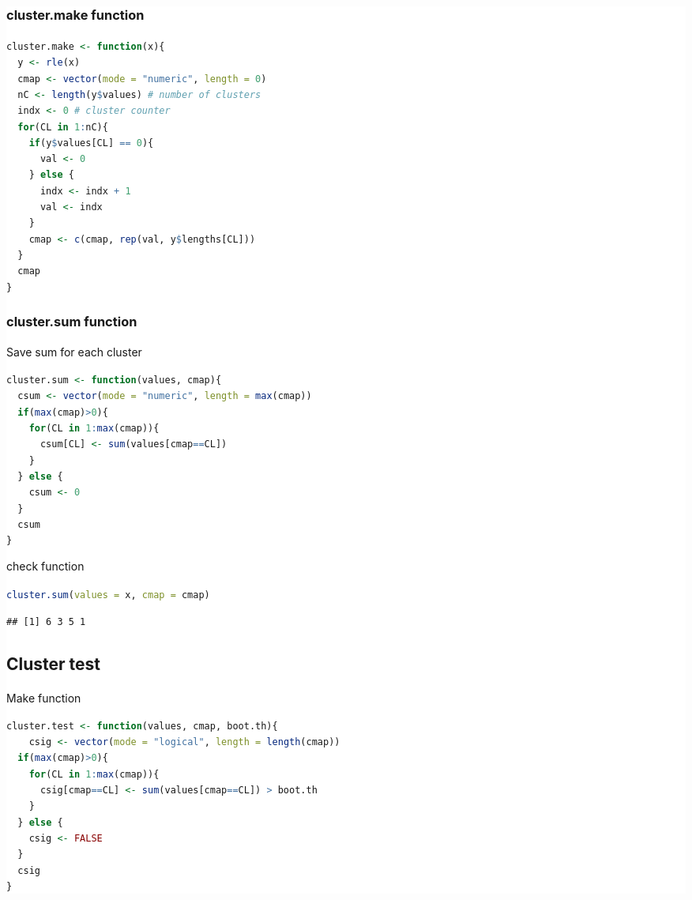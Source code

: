 ### cluster.make function

``` r
cluster.make <- function(x){
  y <- rle(x)
  cmap <- vector(mode = "numeric", length = 0)
  nC <- length(y$values) # number of clusters
  indx <- 0 # cluster counter
  for(CL in 1:nC){
    if(y$values[CL] == 0){
      val <- 0
    } else {
      indx <- indx + 1
      val <- indx
    }
    cmap <- c(cmap, rep(val, y$lengths[CL]))
  }
  cmap
}
```

### cluster.sum function

Save sum for each cluster

``` r
cluster.sum <- function(values, cmap){
  csum <- vector(mode = "numeric", length = max(cmap))
  if(max(cmap)>0){
    for(CL in 1:max(cmap)){
      csum[CL] <- sum(values[cmap==CL])
    }
  } else {
    csum <- 0
  }
  csum
}
```

check function

``` r
cluster.sum(values = x, cmap = cmap)
```

    ## [1] 6 3 5 1

Cluster test
------------

Make function

``` r
cluster.test <- function(values, cmap, boot.th){
    csig <- vector(mode = "logical", length = length(cmap))
  if(max(cmap)>0){
    for(CL in 1:max(cmap)){
      csig[cmap==CL] <- sum(values[cmap==CL]) > boot.th
    }
  } else {
    csig <- FALSE
  }
  csig
}
```
